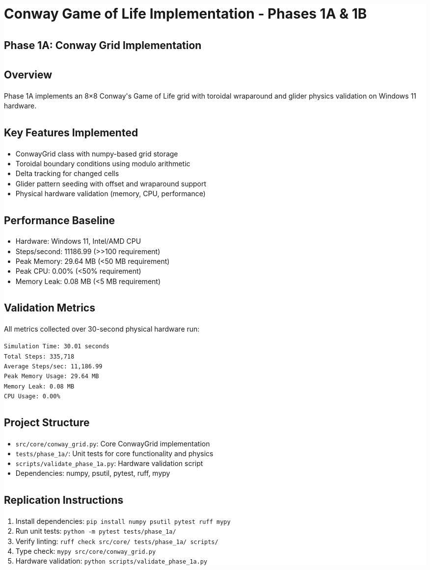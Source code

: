 # Conway Game of Life Implementation - Phases 1A & 1B

## Phase 1A: Conway Grid Implementation

## Overview
Phase 1A implements an 8×8 Conway's Game of Life grid with toroidal wraparound and glider physics validation on Windows 11 hardware.

## Key Features Implemented
- ConwayGrid class with numpy-based grid storage
- Toroidal boundary conditions using modulo arithmetic
- Delta tracking for changed cells
- Glider pattern seeding with offset and wraparound support
- Physical hardware validation (memory, CPU, performance)

## Performance Baseline
- Hardware: Windows 11, Intel/AMD CPU
- Steps/second: 11186.99 (>>100 requirement)
- Peak Memory: 29.64 MB (<50 MB requirement)
- Peak CPU: 0.00% (<50% requirement)
- Memory Leak: 0.08 MB (<5 MB requirement)

## Validation Metrics
All metrics collected over 30-second physical hardware run:

```
Simulation Time: 30.01 seconds
Total Steps: 335,718
Average Steps/sec: 11,186.99
Peak Memory Usage: 29.64 MB
Memory Leak: 0.08 MB
CPU Usage: 0.00%
```

## Project Structure
- `src/core/conway_grid.py`: Core ConwayGrid implementation
- `tests/phase_1a/`: Unit tests for core functionality and physics
- `scripts/validate_phase_1a.py`: Hardware validation script
- Dependencies: numpy, psutil, pytest, ruff, mypy

## Replication Instructions
1. Install dependencies: `pip install numpy psutil pytest ruff mypy`
2. Run unit tests: `python -m pytest tests/phase_1a/`
3. Verify linting: `ruff check src/core/ tests/phase_1a/ scripts/`
4. Type check: `mypy src/core/conway_grid.py`
5. Hardware validation: `python scripts/validate_phase_1a.py`
